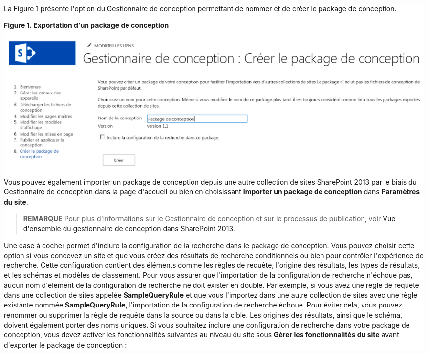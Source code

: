     
    
La Figure 1 présente l'option du Gestionnaire de conception permettant de nommer et de créer le package de conception.
  
    
    

**Figure 1. Exportation d'un package de conception**

  
    
    

  
    
    
![Exportation d'un package de conception](images/sp15Con_DesignPackageExp_Figure1.png)
  
    
    
Vous pouvez également importer un package de conception depuis une autre collection de sites SharePoint 2013 par le biais du Gestionnaire de conception dans la page d'accueil ou bien en choisissant **Importer un package de conception** dans **Paramètres du site**.
  
    
    

    
> **REMARQUE**
> Pour plus d'informations sur le Gestionnaire de conception et sur le processus de publication, voir  [Vue d'ensemble du gestionnaire de conception dans SharePoint 2013](overview-of-design-manager-in-sharepoint-2013.md). 
  
    
    

Une case à cocher permet d'inclure la configuration de la recherche dans le package de conception. Vous pouvez choisir cette option si vous concevez un site et que vous créez des résultats de recherche conditionnels ou bien pour contrôler l'expérience de recherche. Cette configuration contient des éléments comme les règles de requête, l'origine des résultats, les types de résultats, et les schémas et modèles de classement. Pour vous assurer que l'importation de la configuration de recherche n'échoue pas, aucun nom d'élément de la configuration de recherche ne doit exister en double. Par exemple, si vous avez une règle de requête dans une collection de sites appelée **SampleQueryRule** et que vous l'importez dans une autre collection de sites avec une règle existante nommée **SampleQueryRule**, l'importation de la configuration de recherche échoue. Pour éviter cela, vous pouvez renommer ou supprimer la règle de requête dans la source ou dans la cible. Les origines des résultats, ainsi que le schéma, doivent également porter des noms uniques. Si vous souhaitez inclure une configuration de recherche dans votre package de conception, vous devez activer les fonctionnalités suivantes au niveau du site sous **Gérer les fonctionnalités du site** avant d'exporter le package de conception :
  